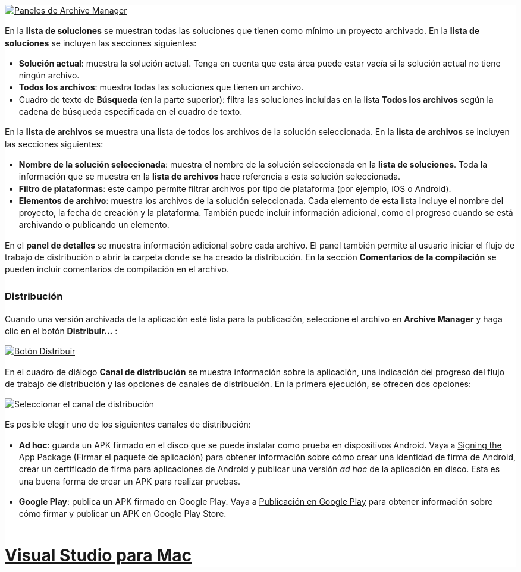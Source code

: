 [![Paneles de Archive Manager](images/vs/12-archive-manager-detail-sml.png)](images/vs/12-archive-manager-detail.png#lightbox)

En la **lista de soluciones** se muestran todas las soluciones que tienen como mínimo un proyecto archivado. En la **lista de soluciones** se incluyen las secciones siguientes:

- **Solución actual**: muestra la solución actual. Tenga en cuenta que esta área puede estar vacía si la solución actual no tiene ningún archivo.
- **Todos los archivos**: muestra todas las soluciones que tienen un archivo.
- Cuadro de texto de **Búsqueda** (en la parte superior): filtra las soluciones incluidas en la lista **Todos los archivos** según la cadena de búsqueda especificada en el cuadro de texto.

En la **lista de archivos** se muestra una lista de todos los archivos de la solución seleccionada. En la **lista de archivos** se incluyen las secciones siguientes:

- **Nombre de la solución seleccionada**: muestra el nombre de la solución seleccionada en la **lista de soluciones**. Toda la información que se muestra en la **lista de archivos** hace referencia a esta solución seleccionada.
- **Filtro de plataformas**: este campo permite filtrar archivos por tipo de plataforma (por ejemplo, iOS o Android).
- **Elementos de archivo**: muestra los archivos de la solución seleccionada. Cada elemento de esta lista incluye el nombre del proyecto, la fecha de creación y la plataforma. También puede incluir información adicional, como el progreso cuando se está archivando o publicando un elemento.

En el **panel de detalles** se muestra información adicional sobre cada archivo. El panel también permite al usuario iniciar el flujo de trabajo de distribución o abrir la carpeta donde se ha creado la distribución. En la sección **Comentarios de la compilación** se pueden incluir comentarios de compilación en el archivo.

### <a name="distribution"></a>Distribución

Cuando una versión archivada de la aplicación esté lista para la publicación, seleccione el archivo en **Archive Manager** y haga clic en el botón **Distribuir…** :

[![Botón Distribuir](images/vs/13-distribute-sml.png)](images/vs/13-distribute.png#lightbox)

En el cuadro de diálogo **Canal de distribución** se muestra información sobre la aplicación, una indicación del progreso del flujo de trabajo de distribución y las opciones de canales de distribución. En la primera ejecución, se ofrecen dos opciones:

[![Seleccionar el canal de distribución](images/vs/14-distribution-channel-sml.png)](images/vs/14-distribution-channel.png#lightbox)

Es posible elegir uno de los siguientes canales de distribución:

- **Ad hoc**: guarda un APK firmado en el disco que se puede instalar como prueba en dispositivos Android. Vaya a [Signing the App Package](~/android/deploy-test/signing/index.md) (Firmar el paquete de aplicación) para obtener información sobre cómo crear una identidad de firma de Android, crear un certificado de firma para aplicaciones de Android y publicar una versión _ad hoc_ de la aplicación en disco. Esta es una buena forma de crear un APK para realizar pruebas.

- **Google Play**: publica un APK firmado en Google Play. Vaya a [Publicación en Google Play](~/android/deploy-test/publishing/publishing-to-google-play/index.md) para obtener información sobre cómo firmar y publicar un APK en Google Play Store.

# <a name="visual-studio-for-mac"></a>[Visual Studio para Mac](#tab/macos)
